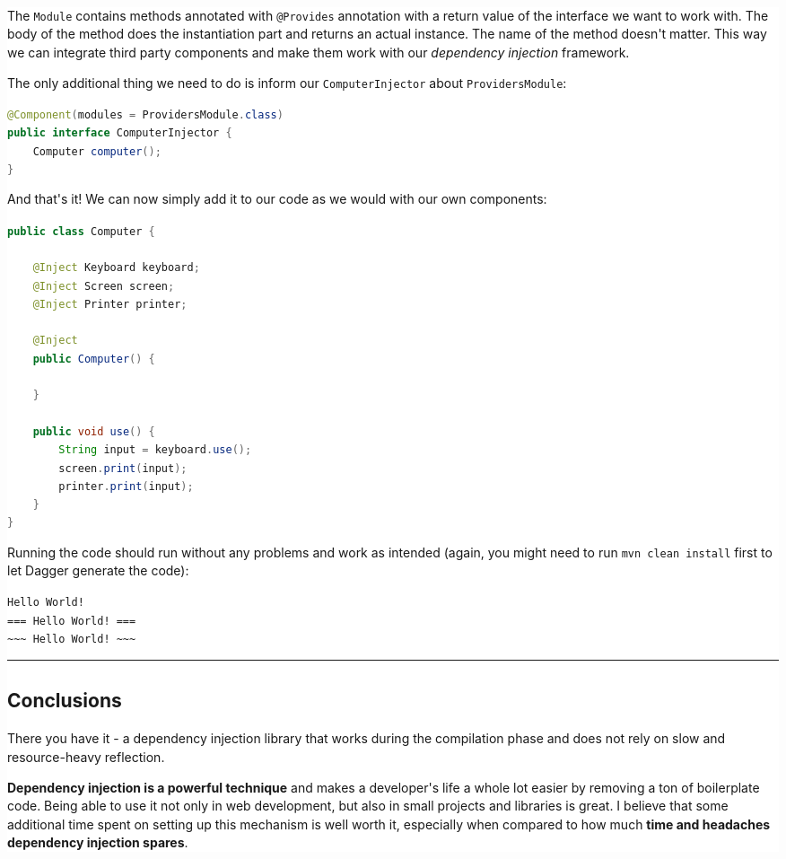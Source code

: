 The `Module` contains methods annotated with `@Provides` annotation with a return value of the interface we want to work with. The body of the method does the instantiation part and returns an actual instance. The name of the method doesn't matter. This way we can integrate third party components and make them work with our *dependency injection* framework.

The only additional thing we need to do is inform our `ComputerInjector` about `ProvidersModule`:

```java
@Component(modules = ProvidersModule.class)
public interface ComputerInjector {
    Computer computer();
}
```

And that's it! We can now simply add it to our code as we would with our own components:

```java
public class Computer {

    @Inject Keyboard keyboard;
    @Inject Screen screen;
    @Inject Printer printer;

    @Inject
    public Computer() {

    }

    public void use() {
        String input = keyboard.use();
        screen.print(input);
        printer.print(input);
    }
}
```

Running the code should run without any problems and work as intended (again, you might need to run `mvn clean install` first to let Dagger generate the code):

```
Hello World!
=== Hello World! ===
~~~ Hello World! ~~~
```

---
## Conclusions

There you have it - a dependency injection library that works during the compilation phase and does not rely on slow and resource-heavy reflection.

**Dependency injection is a powerful technique** and makes a developer's life a whole lot easier by removing a ton of boilerplate code. Being able to use it not only in web development, but also in small projects and libraries is great. I believe that some additional time spent on setting up this mechanism is well worth it, especially when compared to how much **time and headaches dependency injection spares**.
